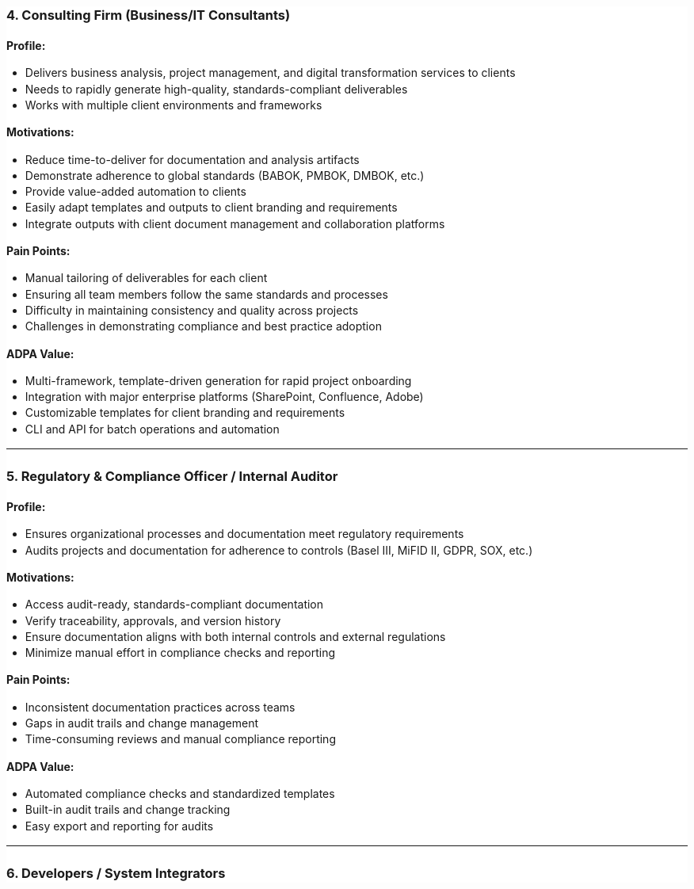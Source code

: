 ### 4. **Consulting Firm (Business/IT Consultants)**

**Profile:**  
- Delivers business analysis, project management, and digital transformation services to clients  
- Needs to rapidly generate high-quality, standards-compliant deliverables  
- Works with multiple client environments and frameworks

**Motivations:**  
- Reduce time-to-deliver for documentation and analysis artifacts  
- Demonstrate adherence to global standards (BABOK, PMBOK, DMBOK, etc.)  
- Provide value-added automation to clients  
- Easily adapt templates and outputs to client branding and requirements  
- Integrate outputs with client document management and collaboration platforms

**Pain Points:**  
- Manual tailoring of deliverables for each client  
- Ensuring all team members follow the same standards and processes  
- Difficulty in maintaining consistency and quality across projects  
- Challenges in demonstrating compliance and best practice adoption

**ADPA Value:**  
- Multi-framework, template-driven generation for rapid project onboarding  
- Integration with major enterprise platforms (SharePoint, Confluence, Adobe)  
- Customizable templates for client branding and requirements  
- CLI and API for batch operations and automation

---

### 5. **Regulatory & Compliance Officer / Internal Auditor**

**Profile:**  
- Ensures organizational processes and documentation meet regulatory requirements  
- Audits projects and documentation for adherence to controls (Basel III, MiFID II, GDPR, SOX, etc.)

**Motivations:**  
- Access audit-ready, standards-compliant documentation  
- Verify traceability, approvals, and version history  
- Ensure documentation aligns with both internal controls and external regulations  
- Minimize manual effort in compliance checks and reporting

**Pain Points:**  
- Inconsistent documentation practices across teams  
- Gaps in audit trails and change management  
- Time-consuming reviews and manual compliance reporting

**ADPA Value:**  
- Automated compliance checks and standardized templates  
- Built-in audit trails and change tracking  
- Easy export and reporting for audits

---

### 6. **Developers / System Integrators**
